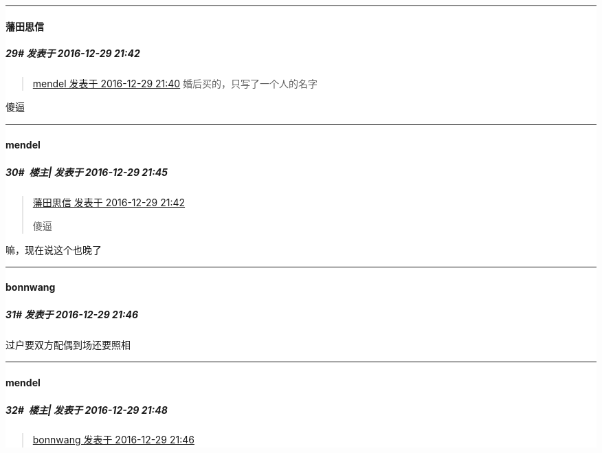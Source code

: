 





*****

####  藩田思信  
##### 29#       发表于 2016-12-29 21:42



<blockquote><a href="httphttps://bbs.saraba1st.com/2b/forum.php?mod=redirect&amp;amp;goto=findpost&amp;amp;pid=34640820&amp;amp;ptid=1358949" target="_blank">mendel 发表于 2016-12-29 21:40</a>
婚后买的，只写了一个人的名字</blockquote>
傻逼







*****

####  mendel  
##### 30#         楼主| 发表于 2016-12-29 21:45



<blockquote><a href="httphttps://bbs.saraba1st.com/2b/forum.php?mod=redirect&amp;goto=findpost&amp;pid=34640832&amp;ptid=1358949" target="_blank">藩田思信 发表于 2016-12-29 21:42</a>

傻逼</blockquote>
嘛，现在说这个也晚了







*****

####  bonnwang  
##### 31#       发表于 2016-12-29 21:46




过户要双方配偶到场还要照相







*****

####  mendel  
##### 32#         楼主| 发表于 2016-12-29 21:48



<blockquote><a href="httphttps://bbs.saraba1st.com/2b/forum.php?mod=redirect&amp;goto=findpost&amp;pid=34640876&amp;ptid=1358949" target="_blank">bonnwang 发表于 2016-12-29 21:46</a>

